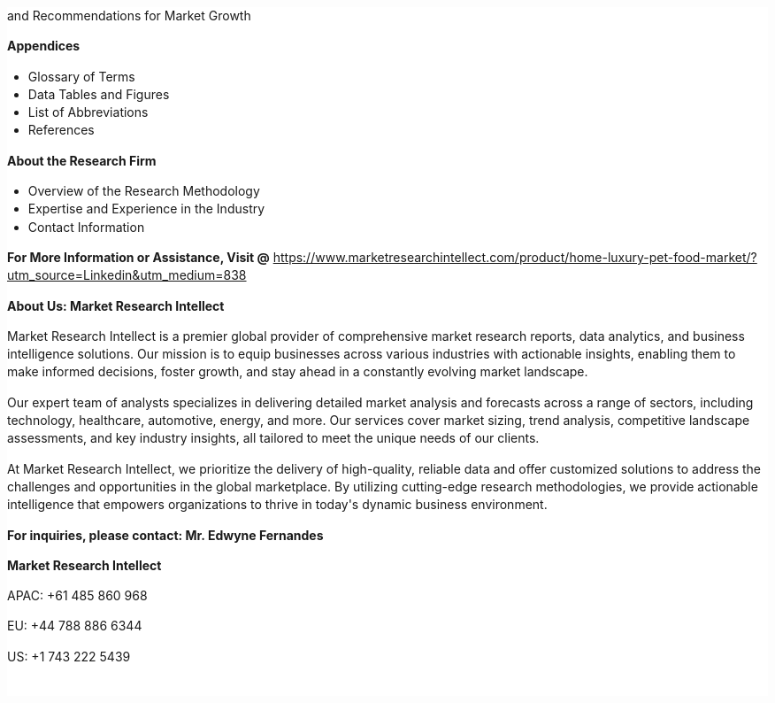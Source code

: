 and Recommendations for Market Growth</li></ul><p><strong>Appendices</strong></p><ul><li>Glossary of Terms</li><li>Data Tables and Figures</li><li>List of Abbreviations</li><li>References</li></ul><p><strong>About the Research Firm</strong></p><ul><li>Overview of the Research Methodology</li><li>Expertise and Experience in the Industry</li><li>Contact Information</li></ul></div><div class="article-main__content" data-test-id="publishing-text-block"><p><span class="font-[700]"><strong>For More Information or Assistance, Visit @</strong>&nbsp;<a href="https://www.marketresearchintellect.com/product/home-luxury-pet-food-market/?utm_source=Linkedin&utm_medium=838">https://www.marketresearchintellect.com/product/home-luxury-pet-food-market/?utm_source=Linkedin&utm_medium=838</a></span></p><p><strong>About Us: Market Research Intellect</strong></p><p>Market Research Intellect is a premier global provider of comprehensive market research reports, data analytics, and business intelligence solutions. Our mission is to equip businesses across various industries with actionable insights, enabling them to make informed decisions, foster growth, and stay ahead in a constantly evolving market landscape.</p><p>Our expert team of analysts specializes in delivering detailed market analysis and forecasts across a range of sectors, including technology, healthcare, automotive, energy, and more. Our services cover market sizing, trend analysis, competitive landscape assessments, and key industry insights, all tailored to meet the unique needs of our clients.</p><p>At Market Research Intellect, we prioritize the delivery of high-quality, reliable data and offer customized solutions to address the challenges and opportunities in the global marketplace. By utilizing cutting-edge research methodologies, we provide actionable intelligence that empowers organizations to thrive in today's dynamic business environment.</p><p><strong>For inquiries, please contact: Mr. Edwyne Fernandes</strong></p><p><strong>Market Research Intellect</strong></p><p>APAC: +61 485 860 968</p><p>EU: +44 788 886 6344</p><p>US: +1 743 222 5439</p></div><div class="article-main__content" data-test-id="publishing-text-block">&nbsp;</div>
